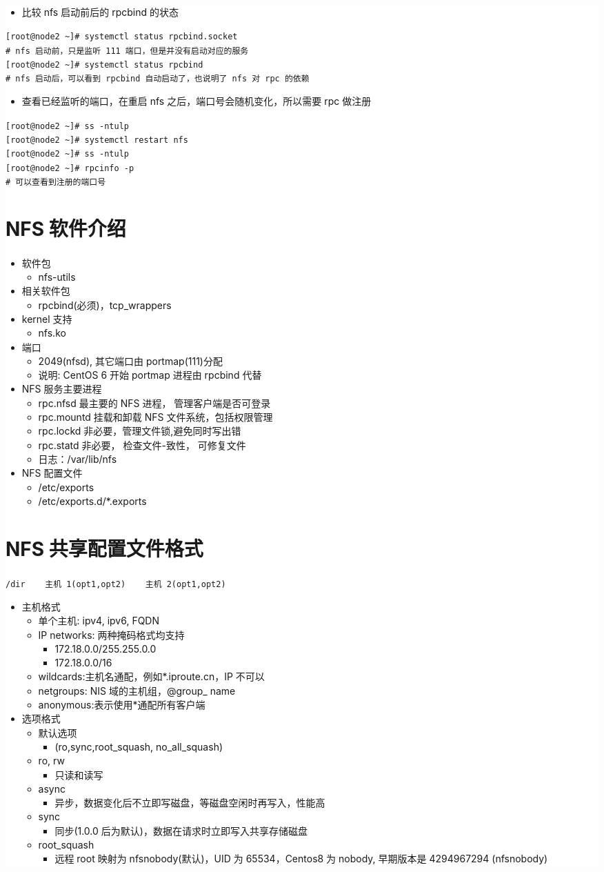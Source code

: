 * 比较 nfs 启动前后的 rpcbind 的状态

```shell
[root@node2 ~]# systemctl status rpcbind.socket
# nfs 启动前，只是监听 111 端口，但是并没有启动对应的服务
[root@node2 ~]# systemctl status rpcbind
# nfs 启动后，可以看到 rpcbind 自动启动了，也说明了 nfs 对 rpc 的依赖
```

* 查看已经监听的端口，在重启 nfs 之后，端口号会随机变化，所以需要 rpc 做注册

```shell
[root@node2 ~]# ss -ntulp
[root@node2 ~]# systemctl restart nfs
[root@node2 ~]# ss -ntulp
[root@node2 ~]# rpcinfo -p
# 可以查看到注册的端口号
```

# NFS 软件介绍

* 软件包
  * nfs-utils
* 相关软件包
  * rpcbind(必须)，tcp_wrappers
* kernel 支持
  * nfs.ko
* 端口
  * 2049(nfsd), 其它端口由 portmap(111)分配
  * 说明: CentOS 6 开始 portmap 进程由 rpcbind 代替
* NFS 服务主要进程
  * rpc.nfsd 最主要的 NFS 进程， 管理客户端是否可登录
  * rpc.mountd 挂载和卸载 NFS 文件系统，包括权限管理
  * rpc.lockd 非必要，管理文件锁,避免同时写出错
  * rpc.statd 非必要， 检查文件-致性， 可修复文件
  * 日志：/var/lib/nfs
* NFS 配置文件
  * /etc/exports
  * /etc/exports.d/*.exports

# NFS 共享配置文件格式

```shell
/dir    主机 1(opt1,opt2)    主机 2(opt1,opt2)
```

* 主机格式
  * 单个主机: ipv4, ipv6, FQDN
  * IP networks: 两种掩码格式均支持
    * 172.18.0.0/255.255.0.0
    * 172.18.0.0/16
  * wildcards:主机名通配，例如*.iproute.cn，IP 不可以
  * netgroups: NIS 域的主机组，@group_ name
  * anonymous:表示使用*通配所有客户端
* 选项格式
  * 默认选项
    * (ro,sync,root_squash, no_all_squash)
  * ro, rw
    * 只读和读写
  * async
    * 异步，数据变化后不立即写磁盘，等磁盘空闲时再写入，性能高
  * sync
    * 同步(1.0.0 后为默认)，数据在请求时立即写入共享存储磁盘
  * root_squash
    * 远程 root 映射为 nfsnobody(默认)，UID 为 65534，Centos8 为 nobody, 早期版本是 4294967294 (nfsnobody)